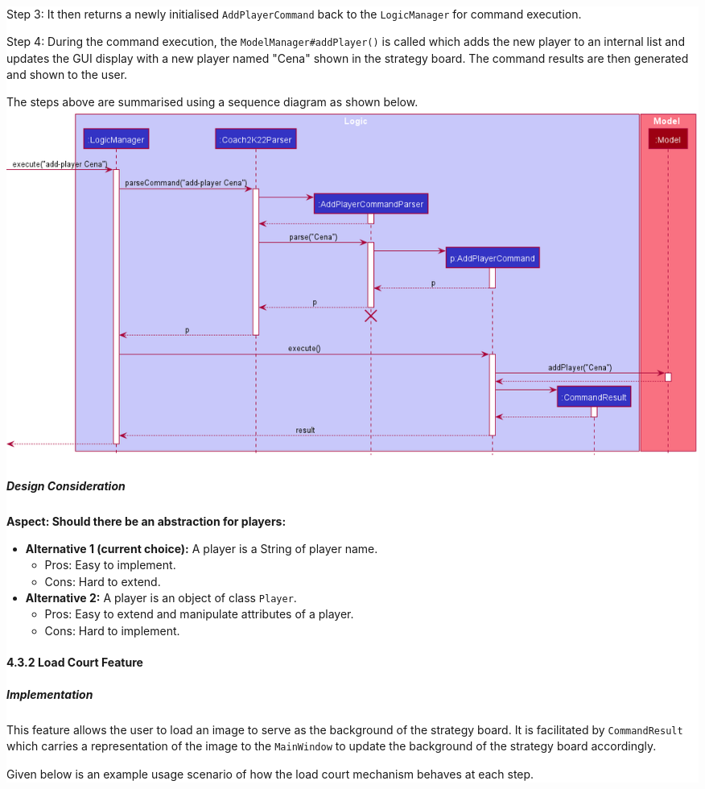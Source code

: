 Step 3: It then returns a newly initialised `AddPlayerCommand` back to the `LogicManager` for command execution.

Step 4: During the command execution, the `ModelManager#addPlayer()` is called which adds the new player to an internal list and updates the GUI display with a new player named "Cena" shown in the strategy board. The command results are then generated and shown to the user.

The steps above are summarised using a sequence diagram as shown below.
![AddPlayerSequenceDiagram](images/AddPlayerSequenceDiagram.png)

##### Design Consideration

**Aspect: Should there be an abstraction for players:**

* **Alternative 1 (current choice):** A player is a String of player name.
    * Pros: Easy to implement.
    * Cons: Hard to extend.
* **Alternative 2:** A player is an object of class `Player`.
    * Pros: Easy to extend and manipulate attributes of a player.
    * Cons: Hard to implement.

#### 4.3.2 Load Court Feature

##### Implementation

This feature allows the user to load an image to serve as the background of the strategy board. It is facilitated by `CommandResult` which
carries a representation of the image to the `MainWindow` to update the background of the strategy board accordingly.

Given below is an example usage scenario of how the load court mechanism behaves at each step.
